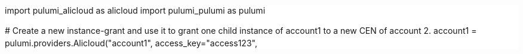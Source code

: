 <span class="kn">import</span> <span class="nn">pulumi_alicloud</span> <span class="k">as</span> <span class="nn">alicloud</span>
<span class="kn">import</span> <span class="nn">pulumi_pulumi</span> <span class="k">as</span> <span class="nn">pulumi</span>

<span class="c1"># Create a new instance-grant and use it to grant one child instance of account1 to a new CEN of account 2.</span>
<span class="n">account1</span> <span class="o">=</span> <span class="n">pulumi</span><span class="o">.</span><span class="n">providers</span><span class="o">.</span><span class="n">Alicloud</span><span class="p">(</span><span class="s2">&quot;account1&quot;</span><span class="p">,</span>
    <span class="n">access_key</span><span class="o">=</span><span class="s2">&quot;access123&quot;</span><span class="p">,</span>
